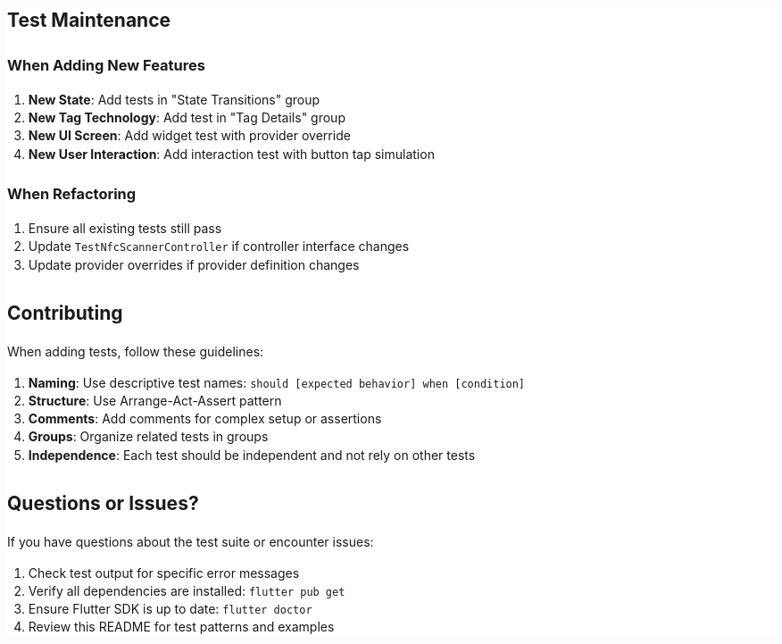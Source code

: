 ## Test Maintenance

### When Adding New Features

1. **New State**: Add tests in "State Transitions" group
2. **New Tag Technology**: Add test in "Tag Details" group
3. **New UI Screen**: Add widget test with provider override
4. **New User Interaction**: Add interaction test with button tap simulation

### When Refactoring

1. Ensure all existing tests still pass
2. Update `TestNfcScannerController` if controller interface changes
3. Update provider overrides if provider definition changes

## Contributing

When adding tests, follow these guidelines:

1. **Naming**: Use descriptive test names: `should [expected behavior] when [condition]`
2. **Structure**: Use Arrange-Act-Assert pattern
3. **Comments**: Add comments for complex setup or assertions
4. **Groups**: Organize related tests in groups
5. **Independence**: Each test should be independent and not rely on other tests

## Questions or Issues?

If you have questions about the test suite or encounter issues:

1. Check test output for specific error messages
2. Verify all dependencies are installed: `flutter pub get`
3. Ensure Flutter SDK is up to date: `flutter doctor`
4. Review this README for test patterns and examples
